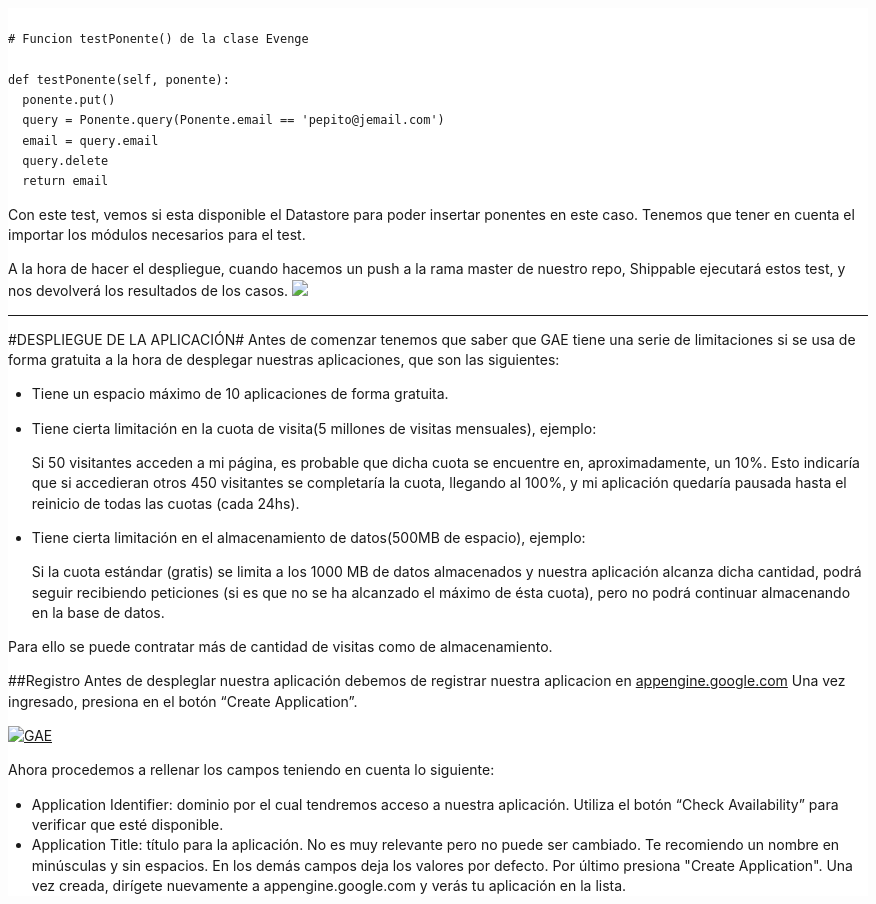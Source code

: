 ```

# Funcion testPonente() de la clase Evenge

def testPonente(self, ponente):
  ponente.put()
  query = Ponente.query(Ponente.email == 'pepito@jemail.com')
  email = query.email
  query.delete
  return email

```

Con este test, vemos si esta disponible el Datastore para poder insertar ponentes en este caso.
Tenemos que tener en cuenta el importar los módulos necesarios para el test.

A la hora de hacer el despliegue, cuando hacemos un push a la rama master de nuestro repo, Shippable ejecutará estos test, y nos devolverá los resultados de los casos.
![](http://i58.tinypic.com/vwtp2x.png)

-------------------------
#DESPLIEGUE DE LA APLICACIÓN#
Antes de comenzar tenemos que saber que GAE tiene una serie de limitaciones si se usa de forma gratuita a la hora de desplegar nuestras aplicaciones, que son las siguientes:

- Tiene un espacio máximo de 10 aplicaciones de forma gratuita.

- Tiene cierta limitación en la cuota de visita(5 millones de visitas mensuales), ejemplo:

  Si 50 visitantes acceden a mi página, es probable que dicha cuota se encuentre en, aproximadamente, un 10%. Esto indicaría que si accedieran otros 450 visitantes se completaría la cuota, llegando al 100%, y mi aplicación quedaría pausada hasta el reinicio de todas las cuotas (cada 24hs).

- Tiene cierta limitación en el almacenamiento de datos(500MB de espacio), ejemplo:

  Si la cuota estándar (gratis) se limita a los 1000 MB de datos almacenados y nuestra aplicación alcanza dicha cantidad, podrá seguir recibiendo peticiones (si es que no se ha alcanzado el máximo de ésta cuota), pero no podrá continuar almacenando en la base de datos.


Para ello se puede contratar más de cantidad de visitas como de almacenamiento.

##Registro
Antes de despleglar nuestra aplicación debemos de registrar nuestra aplicacion en [appengine.google.com](https://accounts.google.com/ServiceLogin?service=ah&passive=true&continue=https%3A%2F%2Fappengine.google.com%2F_ah%2Fconflogin%3Fcontinue%3Dhttps%3A%2F%2Fappengine.google.com%2F&ltmpl=ae)
Una vez ingresado, presiona en el botón “Create Application”.

[![GAE](http://recursospython.com/wp-content/uploads/2013/10/4.png)]()

Ahora procedemos a rellenar los campos teniendo en cuenta lo siguiente:

- Application Identifier: dominio por el cual tendremos acceso a nuestra aplicación. Utiliza el botón “Check Availability” para verificar que esté disponible.
- Application Title: título para la aplicación. No es muy relevante pero no puede ser cambiado. Te recomiendo un nombre en minúsculas y sin espacios.
En los demás campos deja los valores por defecto.
Por último presiona "Create Application". Una vez creada, dirígete nuevamente a appengine.google.com y verás tu aplicación en la lista.

